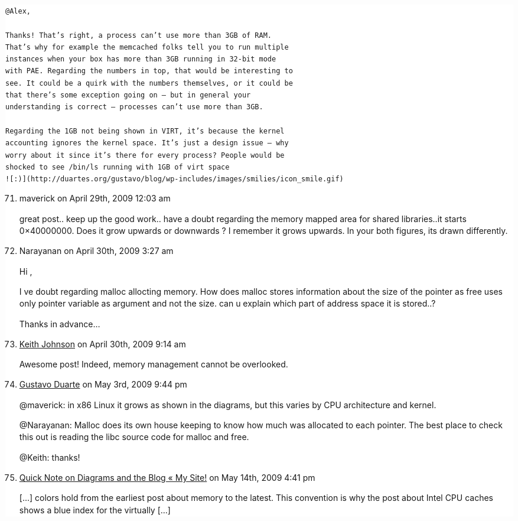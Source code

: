     @Alex,

    Thanks! That’s right, a process can’t use more than 3GB of RAM.
    That’s why for example the memcached folks tell you to run multiple
    instances when your box has more than 3GB running in 32-bit mode
    with PAE. Regarding the numbers in top, that would be interesting to
    see. It could be a quirk with the numbers themselves, or it could be
    that there’s some exception going on – but in general your
    understanding is correct – processes can’t use more than 3GB.

    Regarding the 1GB not being shown in VIRT, it’s because the kernel
    accounting ignores the kernel space. It’s just a design issue – why
    worry about it since it’s there for every process? People would be
    shocked to see /bin/ls running with 1GB of virt space
    ![:)](http://duartes.org/gustavo/blog/wp-includes/images/smilies/icon_smile.gif)

71. maverick on April 29th, 2009 12:03 am

    great post.. keep up the good work.. have a doubt regarding the
    memory mapped area for shared libraries..it starts 0×40000000. Does
    it grow upwards or downwards ? I remember it grows upwards. In your
    both figures, its drawn differently.

72. Narayanan on April 30th, 2009 3:27 am

    Hi ,

    I ve doubt regarding malloc allocting memory. How does malloc stores
    information about the size of the pointer as free uses only pointer
    variable as argument and not the size. can u explain which part of
    address space it is stored..?

    Thanks in advance…

73. [Keith Johnson](http://greatdocuments.net) on April 30th, 2009 9:14
    am

    Awesome post! Indeed, memory management cannot be overlooked.

74. [Gustavo Duarte](http://duartes.org/gustavo/blog) on May 3rd, 2009
    9:44 pm

    @maverick: in x86 Linux it grows as shown in the diagrams, but this
    varies by CPU architecture and kernel.

    @Narayanan: Malloc does its own house keeping to know how much was
    allocated to each pointer. The best place to check this out is
    reading the libc source code for malloc and free.

    @Keith: thanks!

75. [Quick Note on Diagrams and the Blog « My
    Site!](http://motherboards.lastdepot.com/?p=9) on May 14th, 2009
    4:41 pm

    [...] colors hold from the earliest post about memory to the latest.
    This convention is why the post about Intel CPU caches shows a blue
    index for the virtually [...]
